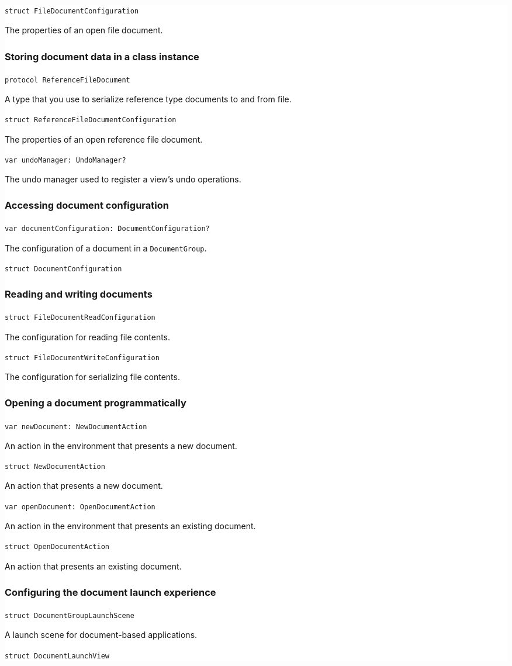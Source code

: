 `struct FileDocumentConfiguration`

The properties of an open file document.

### Storing document data in a class instance

`protocol ReferenceFileDocument`

A type that you use to serialize reference type documents to and from file.

`struct ReferenceFileDocumentConfiguration`

The properties of an open reference file document.

`var undoManager: UndoManager?`

The undo manager used to register a view’s undo operations.

### Accessing document configuration

`var documentConfiguration: DocumentConfiguration?`

The configuration of a document in a `DocumentGroup`.

`struct DocumentConfiguration`

### Reading and writing documents

`struct FileDocumentReadConfiguration`

The configuration for reading file contents.

`struct FileDocumentWriteConfiguration`

The configuration for serializing file contents.

### Opening a document programmatically

`var newDocument: NewDocumentAction`

An action in the environment that presents a new document.

`struct NewDocumentAction`

An action that presents a new document.

`var openDocument: OpenDocumentAction`

An action in the environment that presents an existing document.

`struct OpenDocumentAction`

An action that presents an existing document.

### Configuring the document launch experience

`struct DocumentGroupLaunchScene`

A launch scene for document-based applications.

`struct DocumentLaunchView`
